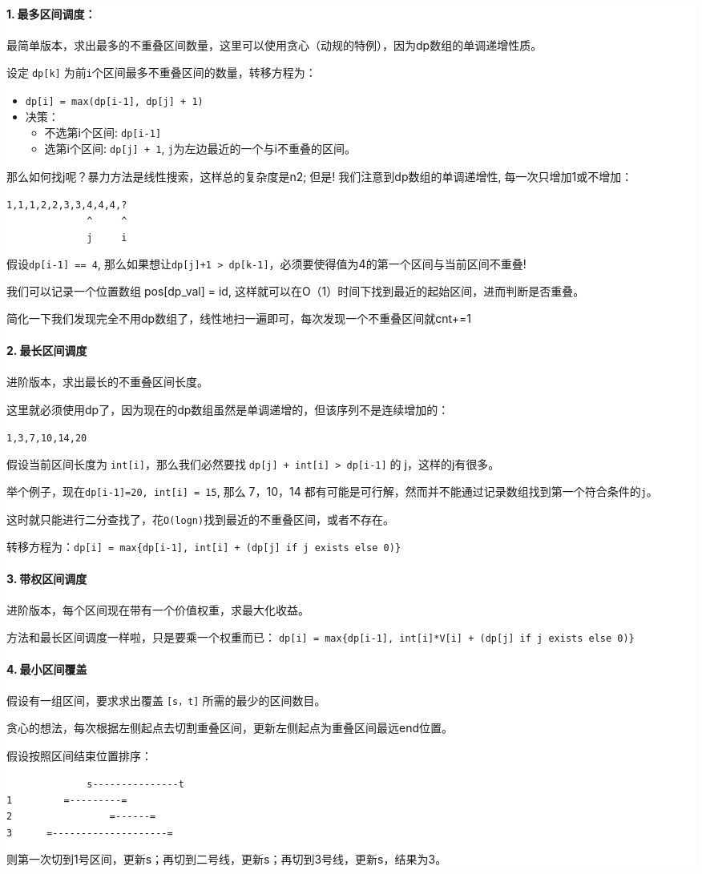 #### 1. 最多区间调度：
最简单版本，求出最多的不重叠区间数量，这里可以使用贪心（动规的特例），因为dp数组的单调递增性质。

设定 `dp[k]` 为前`i`个区间最多不重叠区间的数量，转移方程为：
- `dp[i] = max(dp[i-1], dp[j] + 1)`
- 决策：
    - 不选第i个区间: `dp[i-1]` 
    - 选第i个区间: `dp[j] + 1`, `j`为左边最近的一个与i不重叠的区间。

那么如何找j呢？暴力方法是线性搜索，这样总的复杂度是n2; 但是! 我们注意到dp数组的单调递增性, 每一次只增加1或不增加：

```
1,1,1,2,2,3,3,4,4,4,?
              ^     ^
              j     i
```
假设`dp[i-1] == 4`, 那么如果想让`dp[j]+1 > dp[k-1]`，必须要使得值为4的第一个区间与当前区间不重叠!

我们可以记录一个位置数组 pos[dp_val] = id, 这样就可以在O（1）时间下找到最近的起始区间，进而判断是否重叠。

简化一下我们发现完全不用dp数组了，线性地扫一遍即可，每次发现一个不重叠区间就cnt+=1

#### 2. 最长区间调度

进阶版本，求出最长的不重叠区间长度。

这里就必须使用dp了，因为现在的dp数组虽然是单调递增的，但该序列不是连续增加的：

```
1,3,7,10,14,20
```

假设当前区间长度为 `int[i]`，那么我们必然要找 `dp[j] + int[i] > dp[i-1]` 的 j，这样的j有很多。

举个例子，现在`dp[i-1]=20, int[i] = 15`, 那么 7，10，14 都有可能是可行解，然而并不能通过记录数组找到第一个符合条件的`j`。

这时就只能进行二分查找了，花`O(logn)`找到最近的不重叠区间，或者不存在。

转移方程为：`dp[i] = max{dp[i-1], int[i] + (dp[j] if j exists else 0)}`


#### 3. 带权区间调度

进阶版本，每个区间现在带有一个价值权重，求最大化收益。

方法和最长区间调度一样啦，只是要乘一个权重而已： `dp[i] = max{dp[i-1], int[i]*V[i] + (dp[j] if j exists else 0)}`

#### 4. 最小区间覆盖

假设有一组区间，要求求出覆盖 `[s，t]` 所需的最少的区间数目。

贪心的想法，每次根据左侧起点去切割重叠区间，更新左侧起点为重叠区间最远end位置。

假设按照区间结束位置排序：
```
              s---------------t
1         =---------=
2                 =------=
3      =--------------------=
```
则第一次切到1号区间，更新s；再切到二号线，更新s；再切到3号线，更新s，结果为3。
